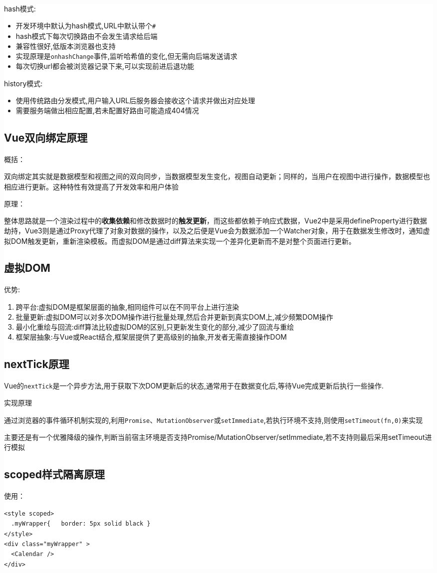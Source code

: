 hash模式:

- 开发环境中默认为hash模式,URL中默认带个`#`
- hash模式下每次切换路由不会发生请求给后端
- 兼容性很好,低版本浏览器也支持
- 实现原理是`onhashChange`事件,监听哈希值的变化,但无需向后端发送请求
- 每次切换url都会被浏览器记录下来,可以实现前进后退功能

history模式:

- 使用传统路由分发模式,用户输入URL后服务器会接收这个请求并做出对应处理
- 需要服务端做出相应配置,若未配置好路由可能造成404情况

## Vue双向绑定原理

概括：

双向绑定其实就是数据模型和视图之间的双向同步，当数据模型发生变化，视图自动更新；同样的，当用户在视图中进行操作，数据模型也相应进行更新。这种特性有效提高了开发效率和用户体验

原理：

整体思路就是一个渲染过程中的**收集依赖**和修改数据时的**触发更新**，而这些都依赖于响应式数据，Vue2中是采用defineProperty进行数据劫持，Vue3则是通过Proxy代理了对象对数据的操作，以及之后便是Vue会为数据添加一个Watcher对象，用于在数据发生修改时，通知虚拟DOM触发更新，重新渲染模板。而虚拟DOM是通过diff算法来实现一个差异化更新而不是对整个页面进行更新。

## 虚拟DOM

优势:

1. 跨平台:虚拟DOM是框架层面的抽象,相同组件可以在不同平台上进行渲染
2. 批量更新:虚拟DOM可以对多次DOM操作进行批量处理,然后合并更新到真实DOM上,减少频繁DOM操作
3. 最小化重绘与回流:diff算法比较虚拟DOM的区别,只更新发生变化的部分,减少了回流与重绘
4. 框架层抽象:与Vue或React结合,框架层提供了更高级别的抽象,开发者无需直接操作DOM

## nextTick原理

Vue的`nextTick`是一个异步方法,用于获取下次DOM更新后的状态,通常用于在数据变化后,等待Vue完成更新后执行一些操作.

实现原理

通过浏览器的事件循环机制实现的,利用`Promise`、`MutationObserver`或`setImmediate`,若执行环境不支持,则使用`setTimeout(fn,0)`来实现

主要还是有一个优雅降级的操作,判断当前宿主环境是否支持Promise/MutationObserver/setImmediate,若不支持则最后采用setTimeout进行模拟

## scoped样式隔离原理

使用：

```vue
<style scoped>
  .myWrapper{   border: 5px solid black } 
</style>
<div class="myWrapper" >   
  <Calendar /> 
</div>
```
